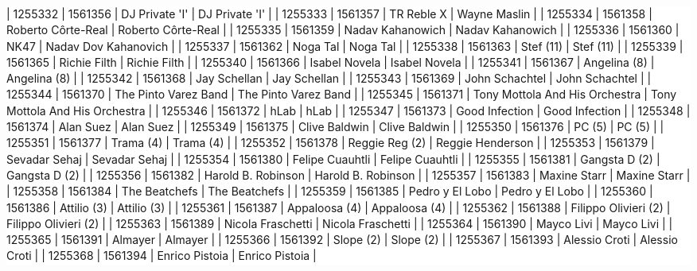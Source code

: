 | 1255332 | 1561356 | DJ Private 'I' | DJ Private 'I' |
| 1255333 | 1561357 | TR Reble X | Wayne Maslin |
| 1255334 | 1561358 | Roberto Côrte-Real | Roberto Côrte-Real |
| 1255335 | 1561359 | Nadav Kahanowich | Nadav Kahanowich |
| 1255336 | 1561360 | NK47 | Nadav Dov Kahanovich |
| 1255337 | 1561362 | Noga Tal | Noga Tal |
| 1255338 | 1561363 | Stef (11) | Stef (11) |
| 1255339 | 1561365 | Richie Filth | Richie Filth |
| 1255340 | 1561366 | Isabel Novela | Isabel Novela |
| 1255341 | 1561367 | Angelina (8) | Angelina (8) |
| 1255342 | 1561368 | Jay Schellan | Jay Schellan |
| 1255343 | 1561369 | John Schachtel | John Schachtel |
| 1255344 | 1561370 | The Pinto Varez Band | The Pinto Varez Band |
| 1255345 | 1561371 | Tony Mottola And His Orchestra | Tony Mottola And His Orchestra |
| 1255346 | 1561372 | hLab | hLab |
| 1255347 | 1561373 | Good Infection | Good Infection |
| 1255348 | 1561374 | Alan Suez | Alan Suez |
| 1255349 | 1561375 | Clive Baldwin | Clive Baldwin |
| 1255350 | 1561376 | PC (5) | PC (5) |
| 1255351 | 1561377 | Trama (4) | Trama (4) |
| 1255352 | 1561378 | Reggie Reg (2) | Reggie Henderson |
| 1255353 | 1561379 | Sevadar Sehaj | Sevadar Sehaj |
| 1255354 | 1561380 | Felipe Cuauhtli | Felipe Cuauhtli |
| 1255355 | 1561381 | Gangsta D (2) | Gangsta D (2) |
| 1255356 | 1561382 | Harold B. Robinson | Harold B. Robinson |
| 1255357 | 1561383 | Maxine Starr | Maxine Starr |
| 1255358 | 1561384 | The Beatchefs | The Beatchefs |
| 1255359 | 1561385 | Pedro y El Lobo | Pedro y El Lobo |
| 1255360 | 1561386 | Attilio (3) | Attilio (3) |
| 1255361 | 1561387 | Appaloosa (4) | Appaloosa (4) |
| 1255362 | 1561388 | Filippo Olivieri (2) | Filippo Olivieri (2) |
| 1255363 | 1561389 | Nicola Fraschetti | Nicola Fraschetti |
| 1255364 | 1561390 | Mayco Livi | Mayco Livi |
| 1255365 | 1561391 | Almayer | Almayer |
| 1255366 | 1561392 | Slope (2) | Slope (2) |
| 1255367 | 1561393 | Alessio Croti | Alessio Croti |
| 1255368 | 1561394 | Enrico Pistoia | Enrico Pistoia |